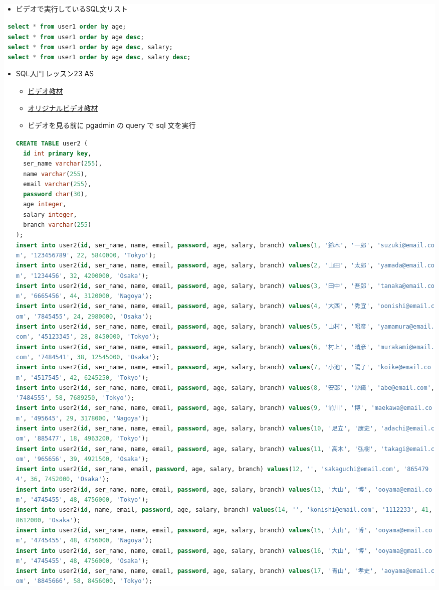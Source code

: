   - ビデオで実行しているSQL文リスト
   
   ```sql 
    select * from user1 order by age;
    select * from user1 order by age desc;
    select * from user1 order by age desc, salary;
    select * from user1 order by age desc, salary desc;
   ```
   
- SQL入門   レッスン23 AS

    - [ビデオ教材](http://172.16.7.40/share/新入社員研修/教材/DB入門/SQL入門/SQL入門%20%20%20レッスン23%20AS-hdj4QhVD3p8.mp4)

    - [オリジナルビデオ教材](https://www.youtube.com/watch?v=hdj4QhVD3p8&list=PLXOP1_-wmgsAB9S0cgM2z3DCQTFoetEVB&index=23)

  - ビデオを見る前に pgadmin の query で sql 文を実行 

  ```sql
  CREATE TABLE user2 (
    id int primary key,
    ser_name varchar(255),
    name varchar(255),
    email varchar(255),
    password char(30),
    age integer,
    salary integer,
    branch varchar(255)
  );
  insert into user2(id, ser_name, name, email, password, age, salary, branch) values(1, '鈴木', '一郎', 'suzuki@email.com', '123456789', 22, 5840000, 'Tokyo');
  insert into user2(id, ser_name, name, email, password, age, salary, branch) values(2, '山田', '太郎', 'yamada@email.com', '1234456', 32, 4200000, 'Osaka');
  insert into user2(id, ser_name, name, email, password, age, salary, branch) values(3, '田中', '吾郎', 'tanaka@email.com', '6665456', 44, 3120000, 'Nagoya');
  insert into user2(id, ser_name, name, email, password, age, salary, branch) values(4, '大西', '秀宜', 'oonishi@email.com', '7845455', 24, 2980000, 'Osaka');
  insert into user2(id, ser_name, name, email, password, age, salary, branch) values(5, '山村', '昭彦', 'yamamura@email.com', '45123345', 28, 8450000, 'Tokyo');
  insert into user2(id, ser_name, name, email, password, age, salary, branch) values(6, '村上', '晴彦', 'murakami@email.com', '7484541', 38, 12545000, 'Osaka');
  insert into user2(id, ser_name, name, email, password, age, salary, branch) values(7, '小池', '陽子', 'koike@email.com', '4517545', 42, 6245250, 'Tokyo');
  insert into user2(id, ser_name, name, email, password, age, salary, branch) values(8, '安部', '沙織', 'abe@email.com', '7484555', 58, 7689250, 'Tokyo');
  insert into user2(id, ser_name, name, email, password, age, salary, branch) values(9, '前川', '博', 'maekawa@email.com', '495645', 29, 3178000, 'Nagoya');
  insert into user2(id, ser_name, name, email, password, age, salary, branch) values(10, '足立', '康史', 'adachi@email.com', '885477', 18, 4963200, 'Tokyo');
  insert into user2(id, ser_name, name, email, password, age, salary, branch) values(11, '高木', '弘樹', 'takagi@email.com', '965656', 39, 4921500, 'Osaka');
  insert into user2(id, ser_name, email, password, age, salary, branch) values(12, '', 'sakaguchi@email.com', '8654794', 36, 7452000, 'Osaka');
  insert into user2(id, ser_name, name, email, password, age, salary, branch) values(13, '大山', '博', 'ooyama@email.com', '4745455', 48, 4756000, 'Tokyo');
  insert into user2(id, name, email, password, age, salary, branch) values(14, '', 'konishi@email.com', '1112233', 41, 8612000, 'Osaka');
  insert into user2(id, ser_name, name, email, password, age, salary, branch) values(15, '大山', '博', 'ooyama@email.com', '4745455', 48, 4756000, 'Nagoya');
  insert into user2(id, ser_name, name, email, password, age, salary, branch) values(16, '大山', '博', 'ooyama@gmail.com', '4745455', 48, 4756000, 'Osaka');
  insert into user2(id, ser_name, name, email, password, age, salary, branch) values(17, '青山', '孝史', 'aoyama@email.com', '8845666', 58, 8456000, 'Tokyo');
  ```
  
